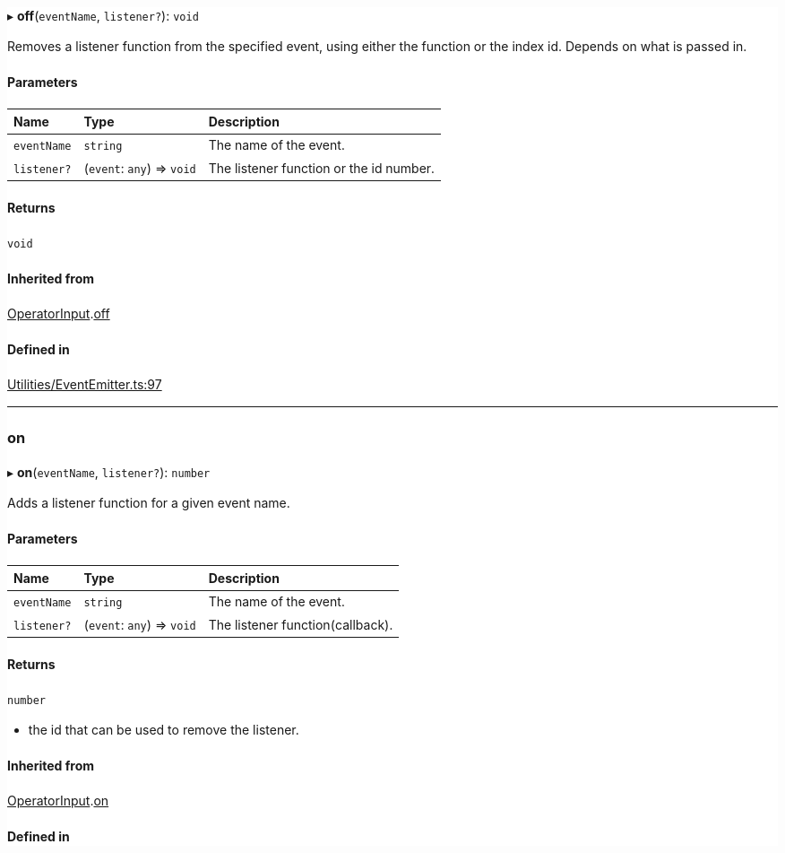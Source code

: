 ▸ **off**(`eventName`, `listener?`): `void`

Removes a listener function from the specified event, using either the function or the index id. Depends on what is passed in.

#### Parameters

| Name | Type | Description |
| :------ | :------ | :------ |
| `eventName` | `string` | The name of the event. |
| `listener?` | (`event`: `any`) => `void` | The listener function or the id number. |

#### Returns

`void`

#### Inherited from

[OperatorInput](SceneTree_Operators_OperatorInput.OperatorInput).[off](SceneTree_Operators_OperatorInput.OperatorInput#off)

#### Defined in

[Utilities/EventEmitter.ts:97](https://github.com/ZeaInc/zea-engine/blob/9a102c0d/src/Utilities/EventEmitter.ts#L97)

___

### on

▸ **on**(`eventName`, `listener?`): `number`

Adds a listener function for a given event name.

#### Parameters

| Name | Type | Description |
| :------ | :------ | :------ |
| `eventName` | `string` | The name of the event. |
| `listener?` | (`event`: `any`) => `void` | The listener function(callback). |

#### Returns

`number`

- the id that can be used to remove the listener.

#### Inherited from

[OperatorInput](SceneTree_Operators_OperatorInput.OperatorInput).[on](SceneTree_Operators_OperatorInput.OperatorInput#on)

#### Defined in
